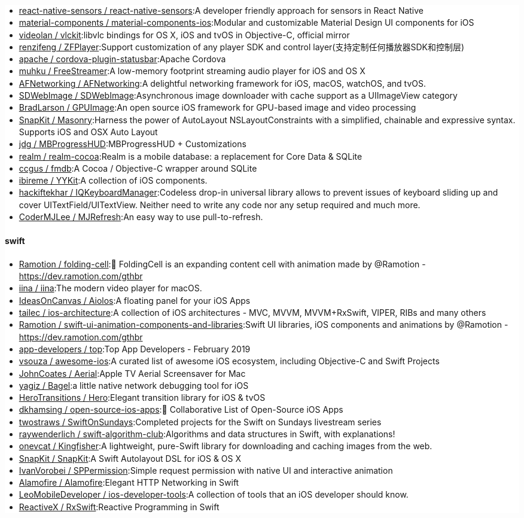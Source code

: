 * [react-native-sensors / react-native-sensors](https://github.com/react-native-sensors/react-native-sensors):A developer friendly approach for sensors in React Native
* [material-components / material-components-ios](https://github.com/material-components/material-components-ios):Modular and customizable Material Design UI components for iOS
* [videolan / vlckit](https://github.com/videolan/vlckit):libvlc bindings for OS X, iOS and tvOS in Objective-C, official mirror
* [renzifeng / ZFPlayer](https://github.com/renzifeng/ZFPlayer):Support customization of any player SDK and control layer(支持定制任何播放器SDK和控制层)
* [apache / cordova-plugin-statusbar](https://github.com/apache/cordova-plugin-statusbar):Apache Cordova
* [muhku / FreeStreamer](https://github.com/muhku/FreeStreamer):A low-memory footprint streaming audio player for iOS and OS X
* [AFNetworking / AFNetworking](https://github.com/AFNetworking/AFNetworking):A delightful networking framework for iOS, macOS, watchOS, and tvOS.
* [SDWebImage / SDWebImage](https://github.com/SDWebImage/SDWebImage):Asynchronous image downloader with cache support as a UIImageView category
* [BradLarson / GPUImage](https://github.com/BradLarson/GPUImage):An open source iOS framework for GPU-based image and video processing
* [SnapKit / Masonry](https://github.com/SnapKit/Masonry):Harness the power of AutoLayout NSLayoutConstraints with a simplified, chainable and expressive syntax. Supports iOS and OSX Auto Layout
* [jdg / MBProgressHUD](https://github.com/jdg/MBProgressHUD):MBProgressHUD + Customizations
* [realm / realm-cocoa](https://github.com/realm/realm-cocoa):Realm is a mobile database: a replacement for Core Data & SQLite
* [ccgus / fmdb](https://github.com/ccgus/fmdb):A Cocoa / Objective-C wrapper around SQLite
* [ibireme / YYKit](https://github.com/ibireme/YYKit):A collection of iOS components.
* [hackiftekhar / IQKeyboardManager](https://github.com/hackiftekhar/IQKeyboardManager):Codeless drop-in universal library allows to prevent issues of keyboard sliding up and cover UITextField/UITextView. Neither need to write any code nor any setup required and much more.
* [CoderMJLee / MJRefresh](https://github.com/CoderMJLee/MJRefresh):An easy way to use pull-to-refresh.

#### swift
* [Ramotion / folding-cell](https://github.com/Ramotion/folding-cell):📃 FoldingCell is an expanding content cell with animation made by @Ramotion - https://dev.ramotion.com/gthbr
* [iina / iina](https://github.com/iina/iina):The modern video player for macOS.
* [IdeasOnCanvas / Aiolos](https://github.com/IdeasOnCanvas/Aiolos):A floating panel for your iOS Apps
* [tailec / ios-architecture](https://github.com/tailec/ios-architecture):A collection of iOS architectures - MVC, MVVM, MVVM+RxSwift, VIPER, RIBs and many others
* [Ramotion / swift-ui-animation-components-and-libraries](https://github.com/Ramotion/swift-ui-animation-components-and-libraries):Swift UI libraries, iOS components and animations by @Ramotion - https://dev.ramotion.com/gthbr
* [app-developers / top](https://github.com/app-developers/top):Top App Developers - February 2019
* [vsouza / awesome-ios](https://github.com/vsouza/awesome-ios):A curated list of awesome iOS ecosystem, including Objective-C and Swift Projects
* [JohnCoates / Aerial](https://github.com/JohnCoates/Aerial):Apple TV Aerial Screensaver for Mac
* [yagiz / Bagel](https://github.com/yagiz/Bagel):a little native network debugging tool for iOS
* [HeroTransitions / Hero](https://github.com/HeroTransitions/Hero):Elegant transition library for iOS & tvOS
* [dkhamsing / open-source-ios-apps](https://github.com/dkhamsing/open-source-ios-apps):📱 Collaborative List of Open-Source iOS Apps
* [twostraws / SwiftOnSundays](https://github.com/twostraws/SwiftOnSundays):Completed projects for the Swift on Sundays livestream series
* [raywenderlich / swift-algorithm-club](https://github.com/raywenderlich/swift-algorithm-club):Algorithms and data structures in Swift, with explanations!
* [onevcat / Kingfisher](https://github.com/onevcat/Kingfisher):A lightweight, pure-Swift library for downloading and caching images from the web.
* [SnapKit / SnapKit](https://github.com/SnapKit/SnapKit):A Swift Autolayout DSL for iOS & OS X
* [IvanVorobei / SPPermission](https://github.com/IvanVorobei/SPPermission):Simple request permission with native UI and interactive animation
* [Alamofire / Alamofire](https://github.com/Alamofire/Alamofire):Elegant HTTP Networking in Swift
* [LeoMobileDeveloper / ios-developer-tools](https://github.com/LeoMobileDeveloper/ios-developer-tools):A collection of tools that an iOS developer should know.
* [ReactiveX / RxSwift](https://github.com/ReactiveX/RxSwift):Reactive Programming in Swift